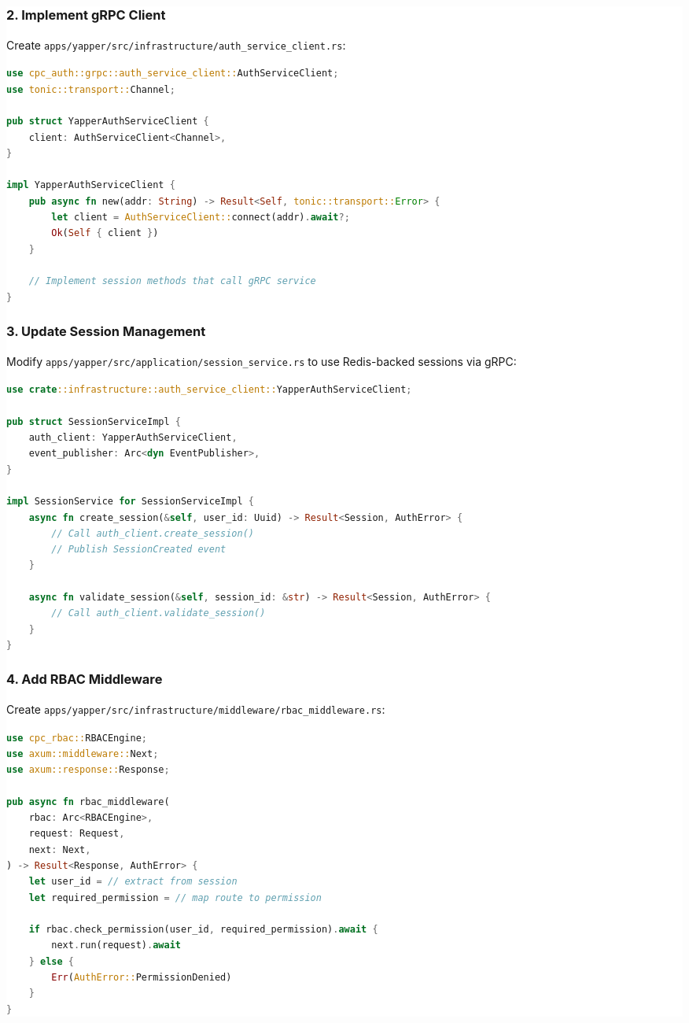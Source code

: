 ### 2. Implement gRPC Client
Create `apps/yapper/src/infrastructure/auth_service_client.rs`:
```rust
use cpc_auth::grpc::auth_service_client::AuthServiceClient;
use tonic::transport::Channel;

pub struct YapperAuthServiceClient {
    client: AuthServiceClient<Channel>,
}

impl YapperAuthServiceClient {
    pub async fn new(addr: String) -> Result<Self, tonic::transport::Error> {
        let client = AuthServiceClient::connect(addr).await?;
        Ok(Self { client })
    }
    
    // Implement session methods that call gRPC service
}
```

### 3. Update Session Management
Modify `apps/yapper/src/application/session_service.rs` to use Redis-backed sessions via gRPC:
```rust
use crate::infrastructure::auth_service_client::YapperAuthServiceClient;

pub struct SessionServiceImpl {
    auth_client: YapperAuthServiceClient,
    event_publisher: Arc<dyn EventPublisher>,
}

impl SessionService for SessionServiceImpl {
    async fn create_session(&self, user_id: Uuid) -> Result<Session, AuthError> {
        // Call auth_client.create_session()
        // Publish SessionCreated event
    }
    
    async fn validate_session(&self, session_id: &str) -> Result<Session, AuthError> {
        // Call auth_client.validate_session()
    }
}
```

### 4. Add RBAC Middleware
Create `apps/yapper/src/infrastructure/middleware/rbac_middleware.rs`:
```rust
use cpc_rbac::RBACEngine;
use axum::middleware::Next;
use axum::response::Response;

pub async fn rbac_middleware(
    rbac: Arc<RBACEngine>,
    request: Request,
    next: Next,
) -> Result<Response, AuthError> {
    let user_id = // extract from session
    let required_permission = // map route to permission
    
    if rbac.check_permission(user_id, required_permission).await {
        next.run(request).await
    } else {
        Err(AuthError::PermissionDenied)
    }
}
```